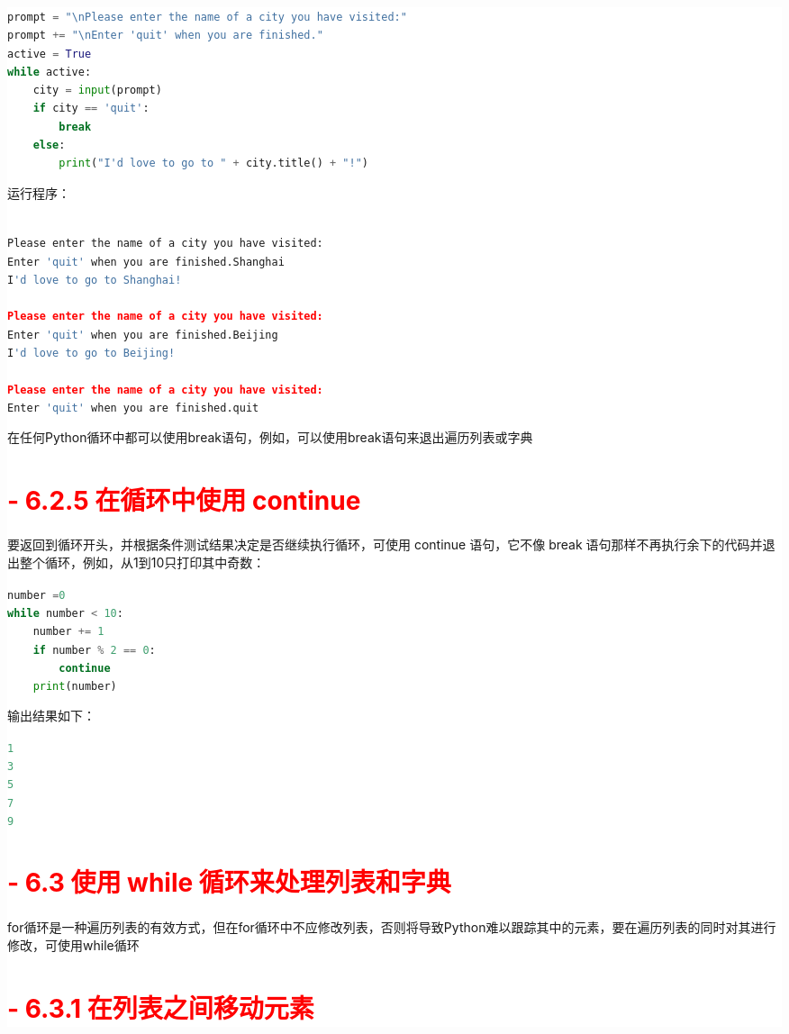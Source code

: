 ``` python
prompt = "\nPlease enter the name of a city you have visited:"
prompt += "\nEnter 'quit' when you are finished."
active = True
while active:
    city = input(prompt)
    if city == 'quit':
        break
    else:
        print("I'd love to go to " + city.title() + "!")
```
运行程序：

``` python

Please enter the name of a city you have visited:
Enter 'quit' when you are finished.Shanghai
I'd love to go to Shanghai!

Please enter the name of a city you have visited:
Enter 'quit' when you are finished.Beijing
I'd love to go to Beijing!

Please enter the name of a city you have visited:
Enter 'quit' when you are finished.quit
```
在任何Python循环中都可以使用break语句，例如，可以使用break语句来退出遍历列表或字典

 # <font color=#FF0000> - 6.2.5 在循环中使用 continue </font>
 要返回到循环开头，并根据条件测试结果决定是否继续执行循环，可使用 continue 语句，它不像 break 语句那样不再执行余下的代码并退出整个循环，例如，从1到10只打印其中奇数：

``` python
number =0
while number < 10:
    number += 1
    if number % 2 == 0:
        continue
    print(number)
```
输出结果如下：
```python
1
3
5
7
9
```
 # <font color=#FF0000> - 6.3 使用 while 循环来处理列表和字典 </font>
for循环是一种遍历列表的有效方式，但在for循环中不应修改列表，否则将导致Python难以跟踪其中的元素，要在遍历列表的同时对其进行修改，可使用while循环
 
 # <font color=#FF0000> - 6.3.1 在列表之间移动元素 </font>

